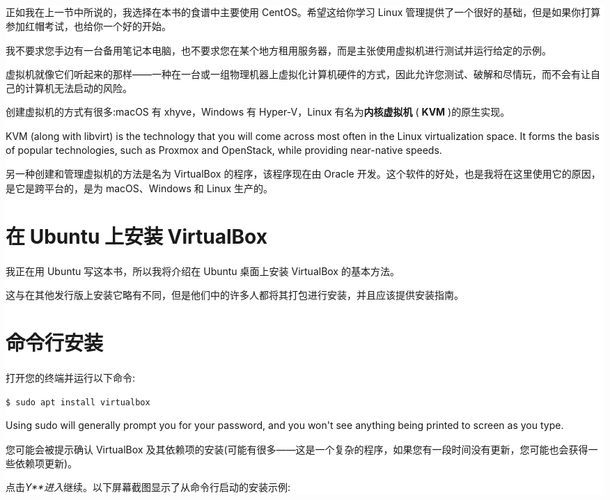 正如我在上一节中所说的，我选择在本书的食谱中主要使用 CentOS。希望这给你学习 Linux 管理提供了一个很好的基础，但是如果你打算参加红帽考试，也给你一个好的开始。

我不要求您手边有一台备用笔记本电脑，也不要求您在某个地方租用服务器，而是主张使用虚拟机进行测试并运行给定的示例。

虚拟机就像它们听起来的那样——一种在一台或一组物理机器上虚拟化计算机硬件的方式，因此允许您测试、破解和尽情玩，而不会有让自己的计算机无法启动的风险。

创建虚拟机的方式有很多:macOS 有 xhyve，Windows 有 Hyper-V，Linux 有名为**内核虚拟机** ( **KVM** )的原生实现。

KVM (along with libvirt) is the technology that you will come across most often in the Linux virtualization space. It forms the basis of popular technologies, such as Proxmox and OpenStack, while providing near-native speeds.

另一种创建和管理虚拟机的方法是名为 VirtualBox 的程序，该程序现在由 Oracle 开发。这个软件的好处，也是我将在这里使用它的原因，是它是跨平台的，是为 macOS、Windows 和 Linux 生产的。

# 在 Ubuntu 上安装 VirtualBox

我正在用 Ubuntu 写这本书，所以我将介绍在 Ubuntu 桌面上安装 VirtualBox 的基本方法。

这与在其他发行版上安装它略有不同，但是他们中的许多人都将其打包进行安装，并且应该提供安装指南。

# 命令行安装

打开您的终端并运行以下命令:

```sh
$ sudo apt install virtualbox 
```

Using sudo will generally prompt you for your password, and you won't see anything being printed to screen as you type.

您可能会被提示确认 VirtualBox 及其依赖项的安装(可能有很多——这是一个复杂的程序，如果您有一段时间没有更新，您可能也会获得一些依赖项更新)。

点击*Y**进入*继续。以下屏幕截图显示了从命令行启动的安装示例:
